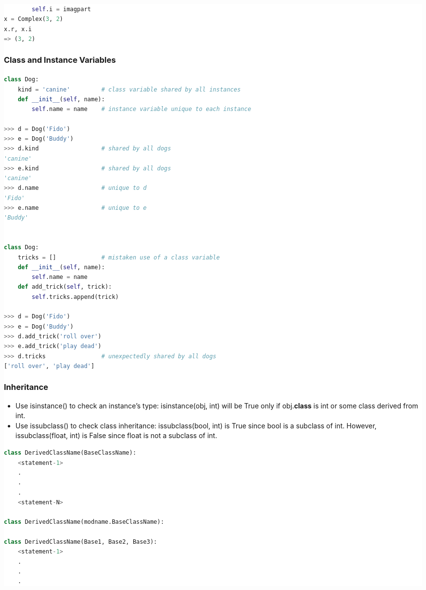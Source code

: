 ```py
        self.i = imagpart
x = Complex(3, 2)
x.r, x.i 
=> (3, 2)
```

### Class and Instance Variables
```py
class Dog:
    kind = 'canine'         # class variable shared by all instances
    def __init__(self, name):
        self.name = name    # instance variable unique to each instance

>>> d = Dog('Fido')
>>> e = Dog('Buddy')
>>> d.kind                  # shared by all dogs
'canine'
>>> e.kind                  # shared by all dogs
'canine'
>>> d.name                  # unique to d
'Fido'
>>> e.name                  # unique to e
'Buddy'


class Dog:
    tricks = []             # mistaken use of a class variable
    def __init__(self, name):
        self.name = name
    def add_trick(self, trick):
        self.tricks.append(trick)

>>> d = Dog('Fido')
>>> e = Dog('Buddy')
>>> d.add_trick('roll over')
>>> e.add_trick('play dead')
>>> d.tricks                # unexpectedly shared by all dogs
['roll over', 'play dead']

```

### Inheritance

- Use isinstance() to check an instance’s type: isinstance(obj, int) will be True only if obj.__class__ is int or some class derived from int.
- Use issubclass() to check class inheritance: issubclass(bool, int) is True since bool is a subclass of int. However, issubclass(float, int) is False since float is not a subclass of int.


```py
class DerivedClassName(BaseClassName):
    <statement-1>
    .
    .
    .
    <statement-N>

class DerivedClassName(modname.BaseClassName):
  
class DerivedClassName(Base1, Base2, Base3):
    <statement-1>
    .
    .
    .
```